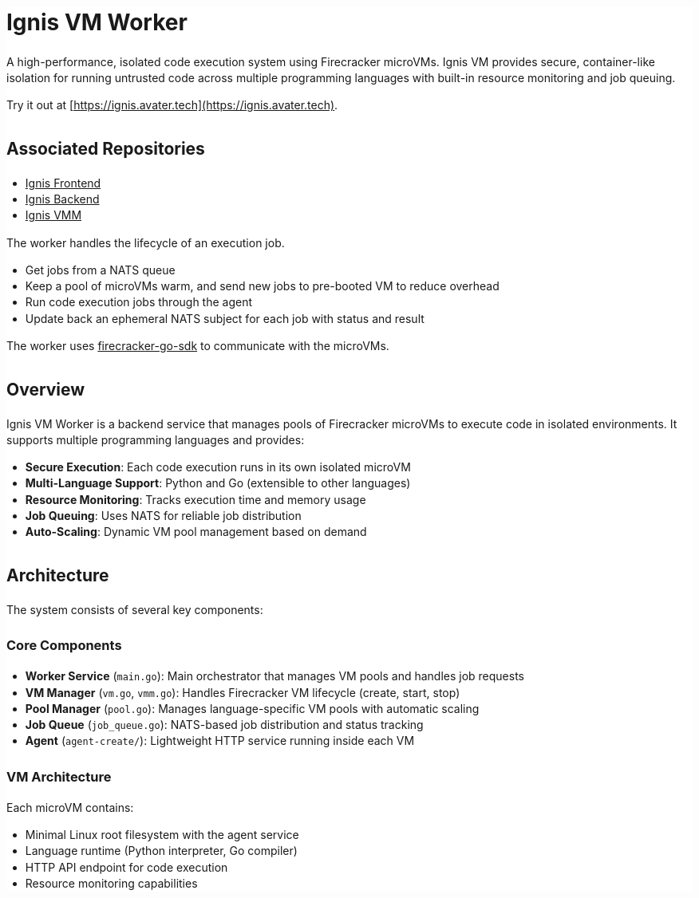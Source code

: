 # Ignis VM Worker

A high-performance, isolated code execution system using Firecracker microVMs. Ignis VM provides secure, container-like isolation for running untrusted code across multiple programming languages with built-in resource monitoring and job queuing.

Try it out at [https://ignis.avater.tech](https://ignis.avater.tech).

## Associated Repositories
- [Ignis Frontend](https://github.com/AvaterClasher/ignis-frontend)
- [Ignis Backend](https://github.com/AvaterClasher/ignis-backend)
- [Ignis VMM](https://github.com/AvaterClasher/ignis-vmm)

The worker handles the lifecycle of an execution job.

- Get jobs from a NATS queue
- Keep a pool of microVMs warm, and send new jobs to pre-booted VM to reduce overhead
- Run code execution jobs through the agent
- Update back an ephemeral NATS subject for each job with status and result

The worker uses [firecracker-go-sdk](https://github.com/firecracker-microvm/firecracker-go-sdk) to communicate with the microVMs.

## Overview

Ignis VM Worker is a backend service that manages pools of Firecracker microVMs to execute code in isolated environments. It supports multiple programming languages and provides:

- **Secure Execution**: Each code execution runs in its own isolated microVM
- **Multi-Language Support**: Python and Go (extensible to other languages)
- **Resource Monitoring**: Tracks execution time and memory usage
- **Job Queuing**: Uses NATS for reliable job distribution
- **Auto-Scaling**: Dynamic VM pool management based on demand

## Architecture

The system consists of several key components:

### Core Components

- **Worker Service** (`main.go`): Main orchestrator that manages VM pools and handles job requests
- **VM Manager** (`vm.go`, `vmm.go`): Handles Firecracker VM lifecycle (create, start, stop)
- **Pool Manager** (`pool.go`): Manages language-specific VM pools with automatic scaling
- **Job Queue** (`job_queue.go`): NATS-based job distribution and status tracking
- **Agent** (`agent-create/`): Lightweight HTTP service running inside each VM

### VM Architecture

Each microVM contains:
- Minimal Linux root filesystem with the agent service
- Language runtime (Python interpreter, Go compiler)
- HTTP API endpoint for code execution
- Resource monitoring capabilities
